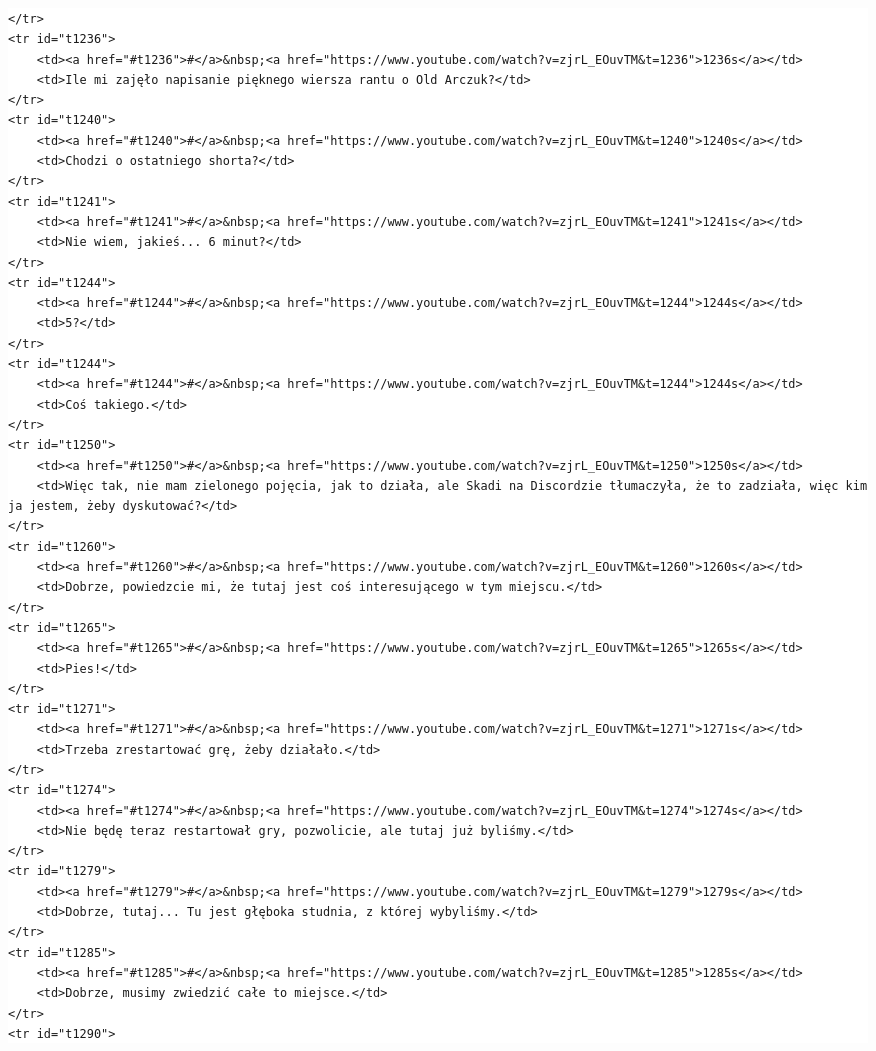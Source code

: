     </tr>
    <tr id="t1236">
        <td><a href="#t1236">#</a>&nbsp;<a href="https://www.youtube.com/watch?v=zjrL_EOuvTM&t=1236">1236s</a></td>
        <td>Ile mi zajęło napisanie pięknego wiersza rantu o Old Arczuk?</td>
    </tr>
    <tr id="t1240">
        <td><a href="#t1240">#</a>&nbsp;<a href="https://www.youtube.com/watch?v=zjrL_EOuvTM&t=1240">1240s</a></td>
        <td>Chodzi o ostatniego shorta?</td>
    </tr>
    <tr id="t1241">
        <td><a href="#t1241">#</a>&nbsp;<a href="https://www.youtube.com/watch?v=zjrL_EOuvTM&t=1241">1241s</a></td>
        <td>Nie wiem, jakieś... 6 minut?</td>
    </tr>
    <tr id="t1244">
        <td><a href="#t1244">#</a>&nbsp;<a href="https://www.youtube.com/watch?v=zjrL_EOuvTM&t=1244">1244s</a></td>
        <td>5?</td>
    </tr>
    <tr id="t1244">
        <td><a href="#t1244">#</a>&nbsp;<a href="https://www.youtube.com/watch?v=zjrL_EOuvTM&t=1244">1244s</a></td>
        <td>Coś takiego.</td>
    </tr>
    <tr id="t1250">
        <td><a href="#t1250">#</a>&nbsp;<a href="https://www.youtube.com/watch?v=zjrL_EOuvTM&t=1250">1250s</a></td>
        <td>Więc tak, nie mam zielonego pojęcia, jak to działa, ale Skadi na Discordzie tłumaczyła, że to zadziała, więc kim ja jestem, żeby dyskutować?</td>
    </tr>
    <tr id="t1260">
        <td><a href="#t1260">#</a>&nbsp;<a href="https://www.youtube.com/watch?v=zjrL_EOuvTM&t=1260">1260s</a></td>
        <td>Dobrze, powiedzcie mi, że tutaj jest coś interesującego w tym miejscu.</td>
    </tr>
    <tr id="t1265">
        <td><a href="#t1265">#</a>&nbsp;<a href="https://www.youtube.com/watch?v=zjrL_EOuvTM&t=1265">1265s</a></td>
        <td>Pies!</td>
    </tr>
    <tr id="t1271">
        <td><a href="#t1271">#</a>&nbsp;<a href="https://www.youtube.com/watch?v=zjrL_EOuvTM&t=1271">1271s</a></td>
        <td>Trzeba zrestartować grę, żeby działało.</td>
    </tr>
    <tr id="t1274">
        <td><a href="#t1274">#</a>&nbsp;<a href="https://www.youtube.com/watch?v=zjrL_EOuvTM&t=1274">1274s</a></td>
        <td>Nie będę teraz restartował gry, pozwolicie, ale tutaj już byliśmy.</td>
    </tr>
    <tr id="t1279">
        <td><a href="#t1279">#</a>&nbsp;<a href="https://www.youtube.com/watch?v=zjrL_EOuvTM&t=1279">1279s</a></td>
        <td>Dobrze, tutaj... Tu jest głęboka studnia, z której wybyliśmy.</td>
    </tr>
    <tr id="t1285">
        <td><a href="#t1285">#</a>&nbsp;<a href="https://www.youtube.com/watch?v=zjrL_EOuvTM&t=1285">1285s</a></td>
        <td>Dobrze, musimy zwiedzić całe to miejsce.</td>
    </tr>
    <tr id="t1290">